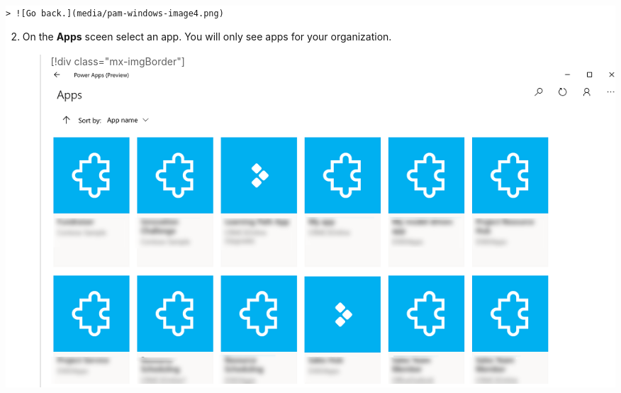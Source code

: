     > ![Go back.](media/pam-windows-image4.png)

2.  On the **Apps** sceen select an app. You will only see apps for your organization.

    > [!div class="mx-imgBorder"] 
    > ![From the list of apps, select an app.](media/pam-windows-image3.png)
